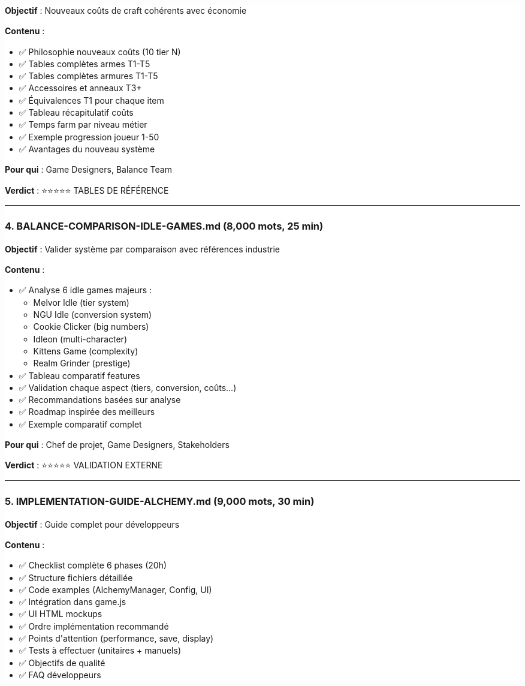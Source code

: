 **Objectif** : Nouveaux coûts de craft cohérents avec économie

**Contenu** :

- ✅ Philosophie nouveaux coûts (10 tier N)
- ✅ Tables complètes armes T1-T5
- ✅ Tables complètes armures T1-T5
- ✅ Accessoires et anneaux T3+
- ✅ Équivalences T1 pour chaque item
- ✅ Tableau récapitulatif coûts
- ✅ Temps farm par niveau métier
- ✅ Exemple progression joueur 1-50
- ✅ Avantages du nouveau système

**Pour qui** : Game Designers, Balance Team

**Verdict** : ⭐⭐⭐⭐⭐ TABLES DE RÉFÉRENCE

---

### **4. BALANCE-COMPARISON-IDLE-GAMES.md** (8,000 mots, 25 min)

**Objectif** : Valider système par comparaison avec références industrie

**Contenu** :

- ✅ Analyse 6 idle games majeurs :
  - Melvor Idle (tier system)
  - NGU Idle (conversion system)
  - Cookie Clicker (big numbers)
  - Idleon (multi-character)
  - Kittens Game (complexity)
  - Realm Grinder (prestige)
- ✅ Tableau comparatif features
- ✅ Validation chaque aspect (tiers, conversion, coûts...)
- ✅ Recommandations basées sur analyse
- ✅ Roadmap inspirée des meilleurs
- ✅ Exemple comparatif complet

**Pour qui** : Chef de projet, Game Designers, Stakeholders

**Verdict** : ⭐⭐⭐⭐⭐ VALIDATION EXTERNE

---

### **5. IMPLEMENTATION-GUIDE-ALCHEMY.md** (9,000 mots, 30 min)

**Objectif** : Guide complet pour développeurs

**Contenu** :

- ✅ Checklist complète 6 phases (20h)
- ✅ Structure fichiers détaillée
- ✅ Code examples (AlchemyManager, Config, UI)
- ✅ Intégration dans game.js
- ✅ UI HTML mockups
- ✅ Ordre implémentation recommandé
- ✅ Points d'attention (performance, save, display)
- ✅ Tests à effectuer (unitaires + manuels)
- ✅ Objectifs de qualité
- ✅ FAQ développeurs
